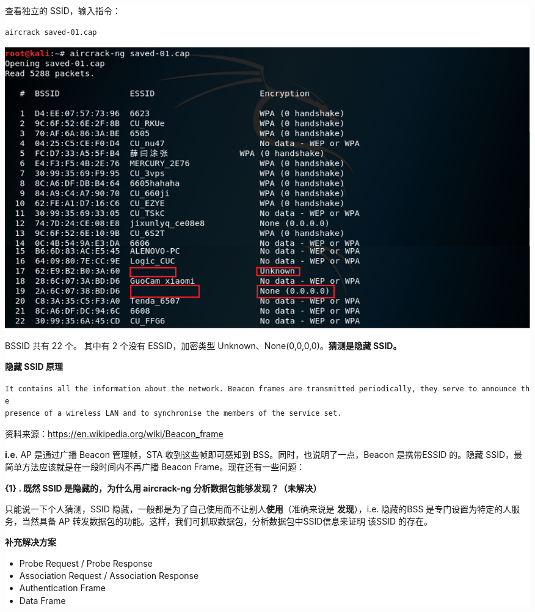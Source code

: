 查看独立的 SSID，输入指令：

```
aircrack saved-01.cap
```

![aircrack](image/aircrack.jpg)

BSSID 共有 22 个。 其中有 2 个没有 ESSID，加密类型 Unknown、None(0,0,0,0)。**猜测是隐藏 SSID。**

**隐藏 SSID 原理**

```**Beacon frame** is one of the management frames in [IEEE 802.11](https://en.wikipedia.org/wiki/IEEE_802.11) based WLANs.
It contains all the information about the network. Beacon frames are transmitted periodically, they serve to announce the 
presence of a wireless LAN and to synchronise the members of the service set. 
```

资料来源：https://en.wikipedia.org/wiki/Beacon_frame

**i.e.** AP 是通过广播 Beacon 管理帧，STA 收到这些帧即可感知到 BSS。同时，也说明了一点，Beacon 是携带ESSID 的。隐藏 SSID，最简单方法应该就是在一段时间内不再广播 Beacon Frame。现在还有一些问题：



**{1} . 既然 SSID 是隐藏的，为什么用 aircrack-ng 分析数据包能够发现？（未解决）**

只能说一下个人猜测，SSID 隐藏，一般都是为了自己使用而不让别人**使用**（准确来说是 **发现**），i.e. 隐藏的BSS 是专门设置为特定的人服务，当然具备 AP 转发数据包的功能。这样，我们可抓取数据包，分析数据包中SSID信息来证明 该SSID 的存在。

**补充解决方案**

- Probe Request / Probe Response
- Association Request / Association Response
- Authentication Frame
- Data Frame
